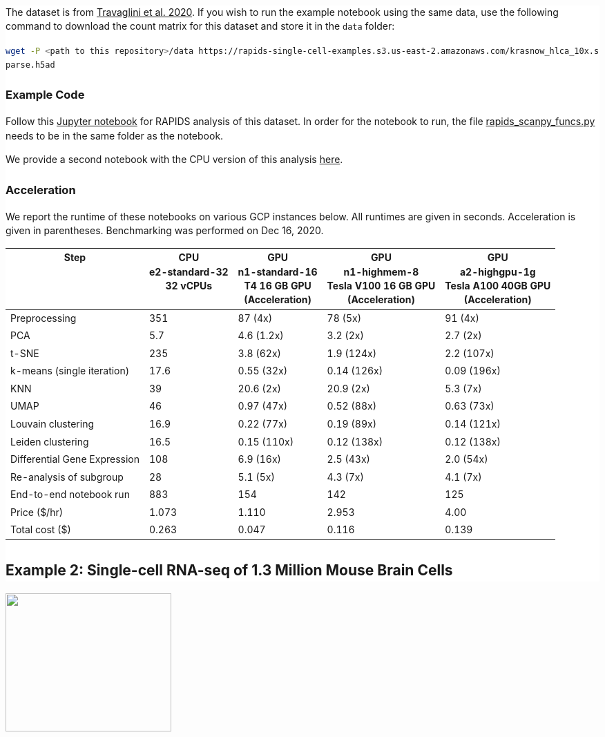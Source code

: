 The dataset is from [Travaglini et al. 2020](https://www.biorxiv.org/content/10.1101/742320v2). If you wish to run the example notebook using the same data, use the following command to download the count matrix for this dataset and store it in the `data` folder:

```bash
wget -P <path to this repository>/data https://rapids-single-cell-examples.s3.us-east-2.amazonaws.com/krasnow_hlca_10x.sparse.h5ad
```

### Example Code

Follow this [Jupyter notebook](notebooks/hlca_lung_gpu_analysis.ipynb) for RAPIDS analysis of this dataset. In order for the notebook to run, the file [rapids_scanpy_funcs.py](notebooks/rapids_scanpy_funcs.py) needs to be in the same folder as the notebook.

We provide a second notebook with the CPU version of this analysis [here](notebooks/hlca_lung_cpu_analysis.ipynb).

### Acceleration

We report the runtime of these notebooks on various GCP instances below. All runtimes are given in seconds. Acceleration is given in parentheses. Benchmarking was performed on Dec 16, 2020.

| Step                         | CPU <br> e2-standard-32 <br> 32 vCPUs | GPU <br> n1-standard-16 <br> T4 16 GB GPU <br> (Acceleration)  | GPU <br> n1-highmem-8 <br> Tesla V100 16 GB GPU <br> (Acceleration) | GPU <br> a2-highgpu-1g <br> Tesla A100 40GB GPU <br> (Acceleration) |
|------------------------------|---------------------------|---------------------------|---------------|--------------|
| Preprocessing                | 351                       | 87       (4x)             | 78   (5x)     | 91   (4x)    |
| PCA                          | 5.7                       | 4.6      (1.2x)           | 3.2  (2x)     | 2.7  (2x)    |
| t-SNE                        | 235                       | 3.8      (62x)            | 1.9  (124x)   | 2.2  (107x)  |
| k-means (single iteration)   | 17.6                      | 0.55     (32x)            | 0.14 (126x)   | 0.09 (196x)  |
| KNN                          | 39                        | 20.6     (2x)             | 20.9 (2x)     | 5.3  (7x)    |
| UMAP                         | 46                        | 0.97     (47x)            | 0.52 (88x)    | 0.63 (73x)   |
| Louvain clustering           | 16.9                      | 0.22     (77x)            | 0.19 (89x)    | 0.14 (121x)  |
| Leiden clustering            | 16.5                      | 0.15     (110x)           | 0.12 (138x)   | 0.12 (138x)  |
| Differential Gene Expression | 108                       | 6.9      (16x)            | 2.5  (43x)    | 2.0  (54x)   |
| Re-analysis of subgroup      | 28                        | 5.1      (5x)             | 4.3  (7x)     | 4.1  (7x)    |
| End-to-end notebook run      | 883                       | 154                       | 142           | 125          |
| Price ($/hr)                 | 1.073                     | 1.110                     | 2.953         | 4.00         |
| Total cost ($)               | 0.263                     | 0.047                     | 0.116         | 0.139        |



## Example 2: Single-cell RNA-seq of 1.3 Million Mouse Brain Cells

<img align="left" width="240" height="200" src="https://github.com/clara-parabricks/rapids-single-cell-examples/blob/master/images/1M_brain.png?raw=true">

